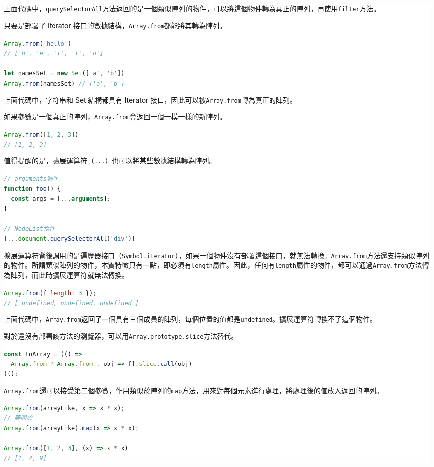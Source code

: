 上面代碼中，`querySelectorAll`方法返回的是一個類似陣列的物件，可以將這個物件轉為真正的陣列，再使用`filter`方法。

只要是部署了 Iterator 接口的數據結構，`Array.from`都能將其轉為陣列。

```javascript
Array.from('hello')
// ['h', 'e', 'l', 'l', 'o']

let namesSet = new Set(['a', 'b'])
Array.from(namesSet) // ['a', 'b']
```

上面代碼中，字符串和 Set 結構都具有 Iterator 接口，因此可以被`Array.from`轉為真正的陣列。

如果參數是一個真正的陣列，`Array.from`會返回一個一模一樣的新陣列。

```javascript
Array.from([1, 2, 3])
// [1, 2, 3]
```

值得提醒的是，擴展運算符（`...`）也可以將某些數據結構轉為陣列。

```javascript
// arguments物件
function foo() {
  const args = [...arguments];
}

// NodeList物件
[...document.querySelectorAll('div')]
```

擴展運算符背後調用的是遍歷器接口（`Symbol.iterator`），如果一個物件沒有部署這個接口，就無法轉換。`Array.from`方法還支持類似陣列的物件。所謂類似陣列的物件，本質特徵只有一點，即必須有`length`屬性。因此，任何有`length`屬性的物件，都可以通過`Array.from`方法轉為陣列，而此時擴展運算符就無法轉換。

```javascript
Array.from({ length: 3 });
// [ undefined, undefined, undefined ]
```

上面代碼中，`Array.from`返回了一個具有三個成員的陣列，每個位置的值都是`undefined`。擴展運算符轉換不了這個物件。

對於還沒有部署該方法的瀏覽器，可以用`Array.prototype.slice`方法替代。

```javascript
const toArray = (() =>
  Array.from ? Array.from : obj => [].slice.call(obj)
)();
```

`Array.from`還可以接受第二個參數，作用類似於陣列的`map`方法，用來對每個元素進行處理，將處理後的值放入返回的陣列。

```javascript
Array.from(arrayLike, x => x * x);
// 等同於
Array.from(arrayLike).map(x => x * x);

Array.from([1, 2, 3], (x) => x * x)
// [1, 4, 9]
```
